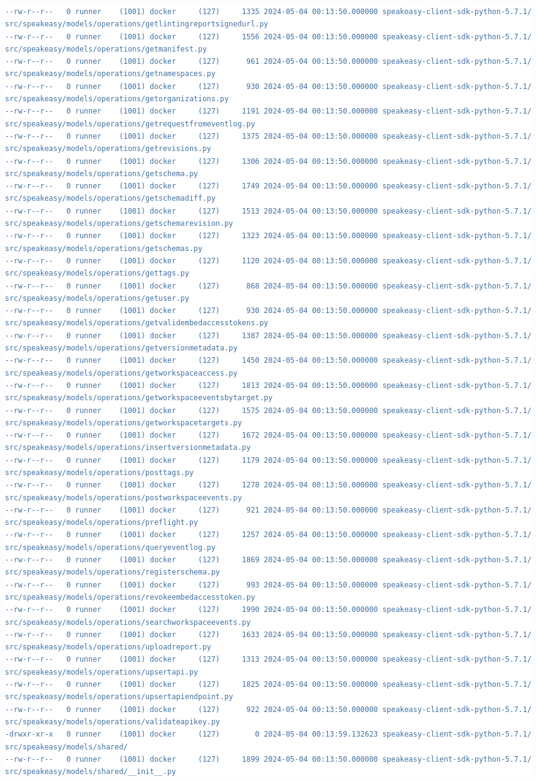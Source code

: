 ```diff
--rw-r--r--   0 runner    (1001) docker     (127)     1335 2024-05-04 00:13:50.000000 speakeasy-client-sdk-python-5.7.1/src/speakeasy/models/operations/getlintingreportsignedurl.py
--rw-r--r--   0 runner    (1001) docker     (127)     1556 2024-05-04 00:13:50.000000 speakeasy-client-sdk-python-5.7.1/src/speakeasy/models/operations/getmanifest.py
--rw-r--r--   0 runner    (1001) docker     (127)      961 2024-05-04 00:13:50.000000 speakeasy-client-sdk-python-5.7.1/src/speakeasy/models/operations/getnamespaces.py
--rw-r--r--   0 runner    (1001) docker     (127)      930 2024-05-04 00:13:50.000000 speakeasy-client-sdk-python-5.7.1/src/speakeasy/models/operations/getorganizations.py
--rw-r--r--   0 runner    (1001) docker     (127)     1191 2024-05-04 00:13:50.000000 speakeasy-client-sdk-python-5.7.1/src/speakeasy/models/operations/getrequestfromeventlog.py
--rw-r--r--   0 runner    (1001) docker     (127)     1375 2024-05-04 00:13:50.000000 speakeasy-client-sdk-python-5.7.1/src/speakeasy/models/operations/getrevisions.py
--rw-r--r--   0 runner    (1001) docker     (127)     1306 2024-05-04 00:13:50.000000 speakeasy-client-sdk-python-5.7.1/src/speakeasy/models/operations/getschema.py
--rw-r--r--   0 runner    (1001) docker     (127)     1749 2024-05-04 00:13:50.000000 speakeasy-client-sdk-python-5.7.1/src/speakeasy/models/operations/getschemadiff.py
--rw-r--r--   0 runner    (1001) docker     (127)     1513 2024-05-04 00:13:50.000000 speakeasy-client-sdk-python-5.7.1/src/speakeasy/models/operations/getschemarevision.py
--rw-r--r--   0 runner    (1001) docker     (127)     1323 2024-05-04 00:13:50.000000 speakeasy-client-sdk-python-5.7.1/src/speakeasy/models/operations/getschemas.py
--rw-r--r--   0 runner    (1001) docker     (127)     1120 2024-05-04 00:13:50.000000 speakeasy-client-sdk-python-5.7.1/src/speakeasy/models/operations/gettags.py
--rw-r--r--   0 runner    (1001) docker     (127)      868 2024-05-04 00:13:50.000000 speakeasy-client-sdk-python-5.7.1/src/speakeasy/models/operations/getuser.py
--rw-r--r--   0 runner    (1001) docker     (127)      930 2024-05-04 00:13:50.000000 speakeasy-client-sdk-python-5.7.1/src/speakeasy/models/operations/getvalidembedaccesstokens.py
--rw-r--r--   0 runner    (1001) docker     (127)     1387 2024-05-04 00:13:50.000000 speakeasy-client-sdk-python-5.7.1/src/speakeasy/models/operations/getversionmetadata.py
--rw-r--r--   0 runner    (1001) docker     (127)     1450 2024-05-04 00:13:50.000000 speakeasy-client-sdk-python-5.7.1/src/speakeasy/models/operations/getworkspaceaccess.py
--rw-r--r--   0 runner    (1001) docker     (127)     1813 2024-05-04 00:13:50.000000 speakeasy-client-sdk-python-5.7.1/src/speakeasy/models/operations/getworkspaceeventsbytarget.py
--rw-r--r--   0 runner    (1001) docker     (127)     1575 2024-05-04 00:13:50.000000 speakeasy-client-sdk-python-5.7.1/src/speakeasy/models/operations/getworkspacetargets.py
--rw-r--r--   0 runner    (1001) docker     (127)     1672 2024-05-04 00:13:50.000000 speakeasy-client-sdk-python-5.7.1/src/speakeasy/models/operations/insertversionmetadata.py
--rw-r--r--   0 runner    (1001) docker     (127)     1179 2024-05-04 00:13:50.000000 speakeasy-client-sdk-python-5.7.1/src/speakeasy/models/operations/posttags.py
--rw-r--r--   0 runner    (1001) docker     (127)     1278 2024-05-04 00:13:50.000000 speakeasy-client-sdk-python-5.7.1/src/speakeasy/models/operations/postworkspaceevents.py
--rw-r--r--   0 runner    (1001) docker     (127)      921 2024-05-04 00:13:50.000000 speakeasy-client-sdk-python-5.7.1/src/speakeasy/models/operations/preflight.py
--rw-r--r--   0 runner    (1001) docker     (127)     1257 2024-05-04 00:13:50.000000 speakeasy-client-sdk-python-5.7.1/src/speakeasy/models/operations/queryeventlog.py
--rw-r--r--   0 runner    (1001) docker     (127)     1869 2024-05-04 00:13:50.000000 speakeasy-client-sdk-python-5.7.1/src/speakeasy/models/operations/registerschema.py
--rw-r--r--   0 runner    (1001) docker     (127)      993 2024-05-04 00:13:50.000000 speakeasy-client-sdk-python-5.7.1/src/speakeasy/models/operations/revokeembedaccesstoken.py
--rw-r--r--   0 runner    (1001) docker     (127)     1990 2024-05-04 00:13:50.000000 speakeasy-client-sdk-python-5.7.1/src/speakeasy/models/operations/searchworkspaceevents.py
--rw-r--r--   0 runner    (1001) docker     (127)     1633 2024-05-04 00:13:50.000000 speakeasy-client-sdk-python-5.7.1/src/speakeasy/models/operations/uploadreport.py
--rw-r--r--   0 runner    (1001) docker     (127)     1313 2024-05-04 00:13:50.000000 speakeasy-client-sdk-python-5.7.1/src/speakeasy/models/operations/upsertapi.py
--rw-r--r--   0 runner    (1001) docker     (127)     1825 2024-05-04 00:13:50.000000 speakeasy-client-sdk-python-5.7.1/src/speakeasy/models/operations/upsertapiendpoint.py
--rw-r--r--   0 runner    (1001) docker     (127)      922 2024-05-04 00:13:50.000000 speakeasy-client-sdk-python-5.7.1/src/speakeasy/models/operations/validateapikey.py
-drwxr-xr-x   0 runner    (1001) docker     (127)        0 2024-05-04 00:13:59.132623 speakeasy-client-sdk-python-5.7.1/src/speakeasy/models/shared/
--rw-r--r--   0 runner    (1001) docker     (127)     1899 2024-05-04 00:13:50.000000 speakeasy-client-sdk-python-5.7.1/src/speakeasy/models/shared/__init__.py
```